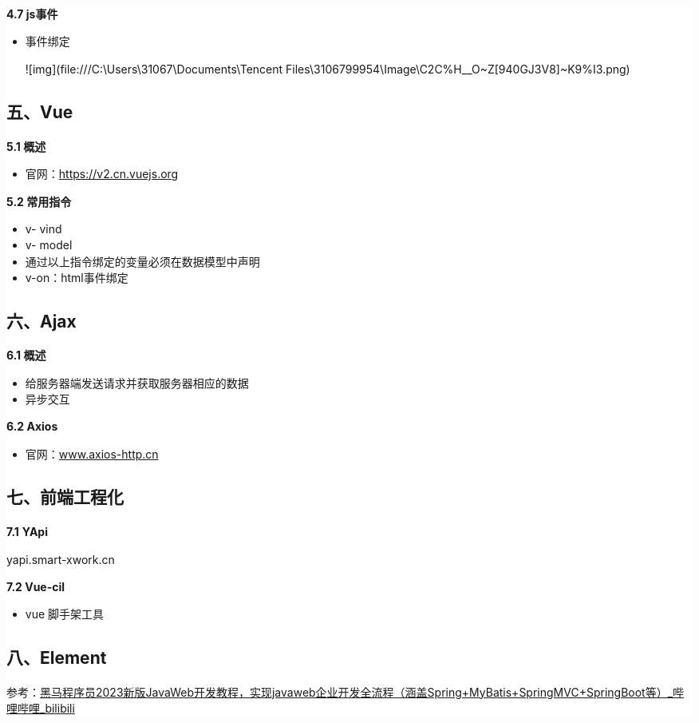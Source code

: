**4.7 js事件**

- 事件绑定

  ![img](file:///C:\Users\31067\Documents\Tencent Files\3106799954\Image\C2C\%H__O~Z[940GJ3V8]~K9%I3.png)



## 五、Vue

**5.1 概述**

- 官网：https://v2.cn.vuejs.org

**5.2 常用指令**

- v- vind
- v- model
- 通过以上指令绑定的变量必须在数据模型中声明
- v-on：html事件绑定



## 六、Ajax

**6.1 概述**

- 给服务器端发送请求并获取服务器相应的数据
- 异步交互

**6.2 Axios**

- 官网：www.axios-http.cn



## 七、前端工程化

**7.1** **YApi**

yapi.smart-xwork.cn

**7.2 Vue-cil**

- vue 脚手架工具



## 八、Element











参考：[黑马程序员2023新版JavaWeb开发教程，实现javaweb企业开发全流程（涵盖Spring+MyBatis+SpringMVC+SpringBoot等）_哔哩哔哩_bilibili](https://www.bilibili.com/video/BV1m84y1w7Tb/)
